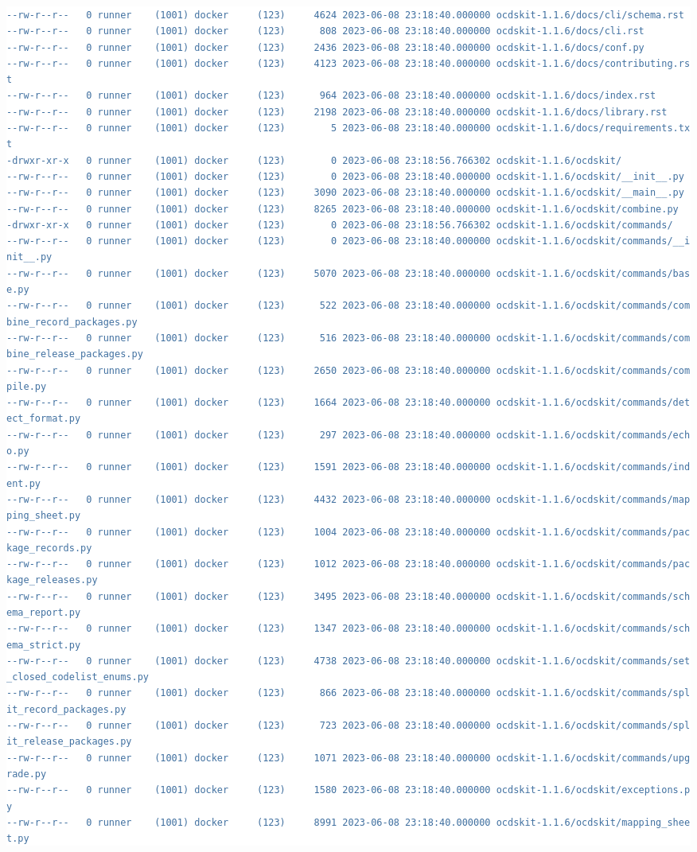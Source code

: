 ```diff
--rw-r--r--   0 runner    (1001) docker     (123)     4624 2023-06-08 23:18:40.000000 ocdskit-1.1.6/docs/cli/schema.rst
--rw-r--r--   0 runner    (1001) docker     (123)      808 2023-06-08 23:18:40.000000 ocdskit-1.1.6/docs/cli.rst
--rw-r--r--   0 runner    (1001) docker     (123)     2436 2023-06-08 23:18:40.000000 ocdskit-1.1.6/docs/conf.py
--rw-r--r--   0 runner    (1001) docker     (123)     4123 2023-06-08 23:18:40.000000 ocdskit-1.1.6/docs/contributing.rst
--rw-r--r--   0 runner    (1001) docker     (123)      964 2023-06-08 23:18:40.000000 ocdskit-1.1.6/docs/index.rst
--rw-r--r--   0 runner    (1001) docker     (123)     2198 2023-06-08 23:18:40.000000 ocdskit-1.1.6/docs/library.rst
--rw-r--r--   0 runner    (1001) docker     (123)        5 2023-06-08 23:18:40.000000 ocdskit-1.1.6/docs/requirements.txt
-drwxr-xr-x   0 runner    (1001) docker     (123)        0 2023-06-08 23:18:56.766302 ocdskit-1.1.6/ocdskit/
--rw-r--r--   0 runner    (1001) docker     (123)        0 2023-06-08 23:18:40.000000 ocdskit-1.1.6/ocdskit/__init__.py
--rw-r--r--   0 runner    (1001) docker     (123)     3090 2023-06-08 23:18:40.000000 ocdskit-1.1.6/ocdskit/__main__.py
--rw-r--r--   0 runner    (1001) docker     (123)     8265 2023-06-08 23:18:40.000000 ocdskit-1.1.6/ocdskit/combine.py
-drwxr-xr-x   0 runner    (1001) docker     (123)        0 2023-06-08 23:18:56.766302 ocdskit-1.1.6/ocdskit/commands/
--rw-r--r--   0 runner    (1001) docker     (123)        0 2023-06-08 23:18:40.000000 ocdskit-1.1.6/ocdskit/commands/__init__.py
--rw-r--r--   0 runner    (1001) docker     (123)     5070 2023-06-08 23:18:40.000000 ocdskit-1.1.6/ocdskit/commands/base.py
--rw-r--r--   0 runner    (1001) docker     (123)      522 2023-06-08 23:18:40.000000 ocdskit-1.1.6/ocdskit/commands/combine_record_packages.py
--rw-r--r--   0 runner    (1001) docker     (123)      516 2023-06-08 23:18:40.000000 ocdskit-1.1.6/ocdskit/commands/combine_release_packages.py
--rw-r--r--   0 runner    (1001) docker     (123)     2650 2023-06-08 23:18:40.000000 ocdskit-1.1.6/ocdskit/commands/compile.py
--rw-r--r--   0 runner    (1001) docker     (123)     1664 2023-06-08 23:18:40.000000 ocdskit-1.1.6/ocdskit/commands/detect_format.py
--rw-r--r--   0 runner    (1001) docker     (123)      297 2023-06-08 23:18:40.000000 ocdskit-1.1.6/ocdskit/commands/echo.py
--rw-r--r--   0 runner    (1001) docker     (123)     1591 2023-06-08 23:18:40.000000 ocdskit-1.1.6/ocdskit/commands/indent.py
--rw-r--r--   0 runner    (1001) docker     (123)     4432 2023-06-08 23:18:40.000000 ocdskit-1.1.6/ocdskit/commands/mapping_sheet.py
--rw-r--r--   0 runner    (1001) docker     (123)     1004 2023-06-08 23:18:40.000000 ocdskit-1.1.6/ocdskit/commands/package_records.py
--rw-r--r--   0 runner    (1001) docker     (123)     1012 2023-06-08 23:18:40.000000 ocdskit-1.1.6/ocdskit/commands/package_releases.py
--rw-r--r--   0 runner    (1001) docker     (123)     3495 2023-06-08 23:18:40.000000 ocdskit-1.1.6/ocdskit/commands/schema_report.py
--rw-r--r--   0 runner    (1001) docker     (123)     1347 2023-06-08 23:18:40.000000 ocdskit-1.1.6/ocdskit/commands/schema_strict.py
--rw-r--r--   0 runner    (1001) docker     (123)     4738 2023-06-08 23:18:40.000000 ocdskit-1.1.6/ocdskit/commands/set_closed_codelist_enums.py
--rw-r--r--   0 runner    (1001) docker     (123)      866 2023-06-08 23:18:40.000000 ocdskit-1.1.6/ocdskit/commands/split_record_packages.py
--rw-r--r--   0 runner    (1001) docker     (123)      723 2023-06-08 23:18:40.000000 ocdskit-1.1.6/ocdskit/commands/split_release_packages.py
--rw-r--r--   0 runner    (1001) docker     (123)     1071 2023-06-08 23:18:40.000000 ocdskit-1.1.6/ocdskit/commands/upgrade.py
--rw-r--r--   0 runner    (1001) docker     (123)     1580 2023-06-08 23:18:40.000000 ocdskit-1.1.6/ocdskit/exceptions.py
--rw-r--r--   0 runner    (1001) docker     (123)     8991 2023-06-08 23:18:40.000000 ocdskit-1.1.6/ocdskit/mapping_sheet.py
```